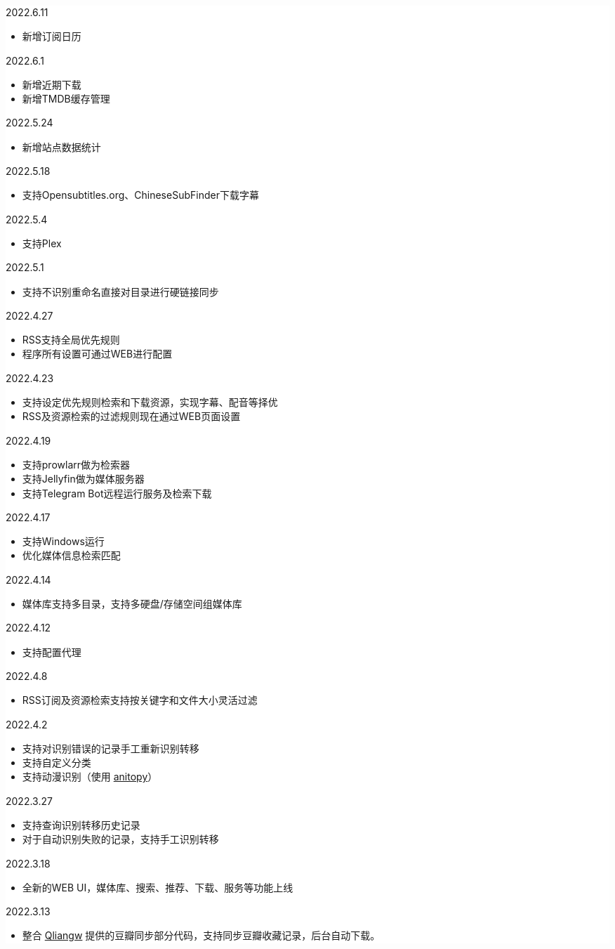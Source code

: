 2022.6.11
* 新增订阅日历

2022.6.1
* 新增近期下载
* 新增TMDB缓存管理

2022.5.24
* 新增站点数据统计

2022.5.18
* 支持Opensubtitles.org、ChineseSubFinder下载字幕

2022.5.4
* 支持Plex

2022.5.1
* 支持不识别重命名直接对目录进行硬链接同步

2022.4.27
* RSS支持全局优先规则
* 程序所有设置可通过WEB进行配置

2022.4.23
* 支持设定优先规则检索和下载资源，实现字幕、配音等择优
* RSS及资源检索的过滤规则现在通过WEB页面设置

2022.4.19
* 支持prowlarr做为检索器
* 支持Jellyfin做为媒体服务器
* 支持Telegram Bot远程运行服务及检索下载

2022.4.17
* 支持Windows运行
* 优化媒体信息检索匹配

2022.4.14
* 媒体库支持多目录，支持多硬盘/存储空间组媒体库

2022.4.12
* 支持配置代理

2022.4.8
* RSS订阅及资源检索支持按关键字和文件大小灵活过滤

2022.4.2
* 支持对识别错误的记录手工重新识别转移
* 支持自定义分类
* 支持动漫识别（使用 <a href="https://github.com/igorcmoura/anitopy" target="_blank">anitopy</a>）

2022.3.27
* 支持查询识别转移历史记录
* 对于自动识别失败的记录，支持手工识别转移

2022.3.18
* 全新的WEB UI，媒体库、搜索、推荐、下载、服务等功能上线

2022.3.13
* 整合 <a href="https://github.com/Qliangw/notion_sync_data" target="_blank">Qliangw</a> 提供的豆瓣同步部分代码，支持同步豆瓣收藏记录，后台自动下载。
